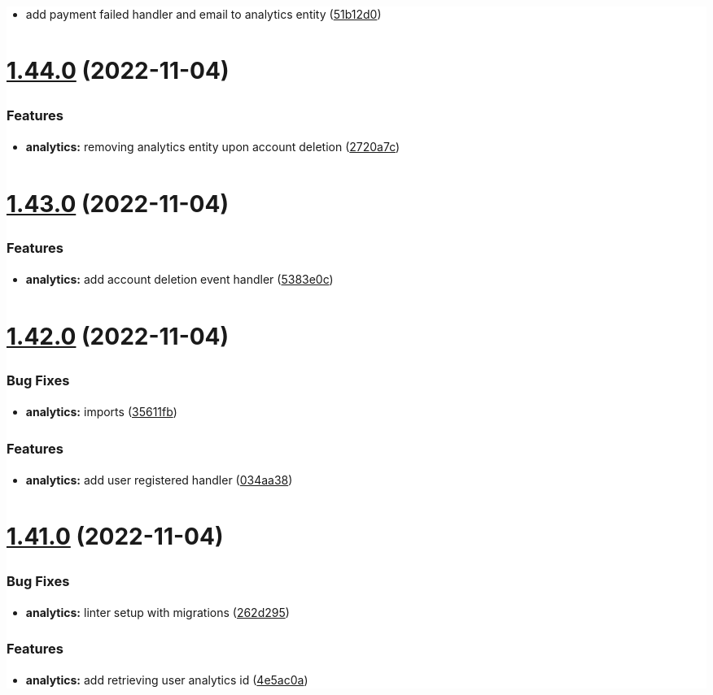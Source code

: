 * add payment failed handler and email to analytics entity ([51b12d0](https://github.com/standardnotes/server/commit/51b12d05d49868db1d61313c4d8b3829994e7eb3))

# [1.44.0](https://github.com/standardnotes/server/compare/@standardnotes/analytics@1.43.0...@standardnotes/analytics@1.44.0) (2022-11-04)

### Features

* **analytics:** removing analytics entity upon account deletion ([2720a7c](https://github.com/standardnotes/server/commit/2720a7c827a6352cb5254e88d42d45c385921448))

# [1.43.0](https://github.com/standardnotes/server/compare/@standardnotes/analytics@1.42.0...@standardnotes/analytics@1.43.0) (2022-11-04)

### Features

* **analytics:** add account deletion event handler ([5383e0c](https://github.com/standardnotes/server/commit/5383e0cf525ddd203beee451f1cfd5fd8600b522))

# [1.42.0](https://github.com/standardnotes/server/compare/@standardnotes/analytics@1.41.0...@standardnotes/analytics@1.42.0) (2022-11-04)

### Bug Fixes

* **analytics:** imports ([35611fb](https://github.com/standardnotes/server/commit/35611fbc07e50efbba954d7c96db9917e0dddd7d))

### Features

* **analytics:** add user registered handler ([034aa38](https://github.com/standardnotes/server/commit/034aa381539cf4b46769cfd1646dec2051d836c3))

# [1.41.0](https://github.com/standardnotes/server/compare/@standardnotes/analytics@1.40.0...@standardnotes/analytics@1.41.0) (2022-11-04)

### Bug Fixes

* **analytics:** linter setup with migrations ([262d295](https://github.com/standardnotes/server/commit/262d2951218753f6f14613c5d8ae20ade0e4ef06))

### Features

* **analytics:** add retrieving user analytics id ([4e5ac0a](https://github.com/standardnotes/server/commit/4e5ac0a47b469e5fa681f0131d04c9823cebedf3))
